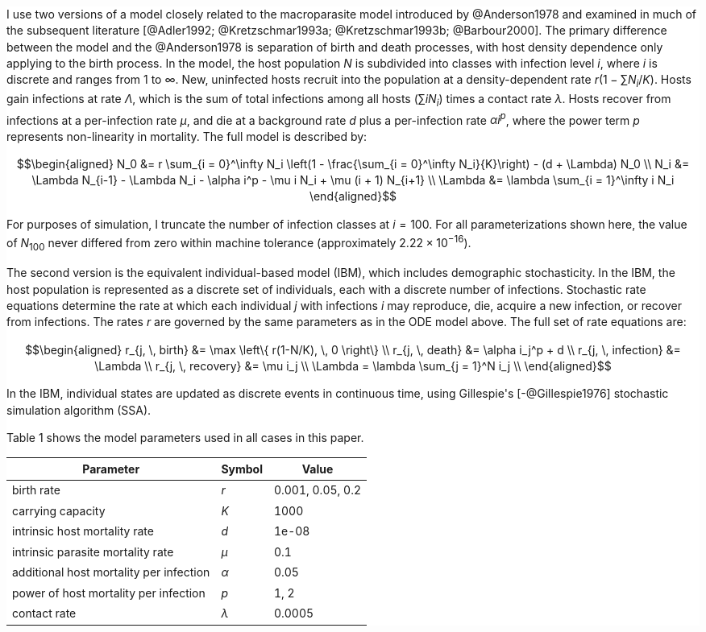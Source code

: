 I use two versions of a model closely related to the macroparasite model
introduced by @Anderson1978 and examined in much
of the subsequent literature [@Adler1992; @Kretzschmar1993a; @Kretzschmar1993b;
@Barbour2000]. The primary difference between the model and the
@Anderson1978 is separation of birth
and death processes, with host density dependence only applying to the birth
process. In the model, the host population $N$ is subdivided into classes with 
infection level $i$, where $i$ is discrete and ranges from 1 to $\infty$.  New, uninfected hosts recruit into the population at a density-dependent rate
$r (1 - \sum N_i / K)$. Hosts gain infections at rate $\Lambda$,
which is the sum of total infections among all hosts $(\sum i N_i)$ times a
contact rate $\lambda$. Hosts recover from infections at a per-infection rate
$\mu$, and die at a background rate $d$ plus a per-infection rate $\alpha i^p$,
where the power term $p$ represents non-linearity in mortality. The full model
is described by:

$$\begin{aligned}
  N_0 &= r \sum_{i = 0}^\infty N_i \left(1 - \frac{\sum_{i = 0}^\infty 
N_i}{K}\right) - (d + \Lambda) N_0 \\
  N_i &= \Lambda N_{i-1} - \Lambda N_i - \alpha i^p - \mu i N_i + \mu (i + 1) 
N_{i+1} \\
  \Lambda &= \lambda \sum_{i = 1}^\infty i N_i
\end{aligned}$$



For purposes of simulation, I truncate the number of infection classes at
$i=100$. For all parameterizations shown here, the value of $N_{100}$ never
differed from zero within machine tolerance (approximately $2.22\times 10^{-16}$).

The second version is the equivalent individual-based model (IBM), which includes demographic 
stochasticity.  In the IBM, the host population is represented as a discrete set of individuals, each with a
discrete number of infections. Stochastic rate equations determine the rate at which
each individual $j$ with infections $i$ may reproduce, die, acquire a new infection,  or recover from infections. The rates
$r$ are governed by the same parameters as in the ODE model above. The full set
of rate equations are:

$$\begin{aligned}
r_{j, \, birth} &= \max \left\{ r(1-N/K), \, 0 \right\} \\
r_{j, \, death} &= \alpha i_j^p + d \\
r_{j, \, infection} &= \Lambda \\
r_{j, \, recovery} &= \mu i_j \\
\Lambda = \lambda \sum_{j = 1}^N i_j \\
\end{aligned}$$

In the IBM, individual states are updated as discrete events in continuous time, using Gillespie's [-@Gillespie1976] stochastic simulation algorithm (SSA).





Table 1 shows the model parameters used in all cases in this paper.

| Parameter | Symbol | Value |
|-----------|--------|-------|
| birth rate | $r$  | 0.001, 0.05, 0.2 |
| carrying capacity | $K$ | 1000 |
| intrinsic host mortality rate | $d$ | 1e-08 |
| intrinsic parasite mortality rate | $\mu$ | 0.1 |
| additional host mortality per infection | $\alpha$ | 0.05 |
| power of host mortality per infection | $p$ | 1, 2 |
| contact rate | $\lambda$ | 0.0005 |